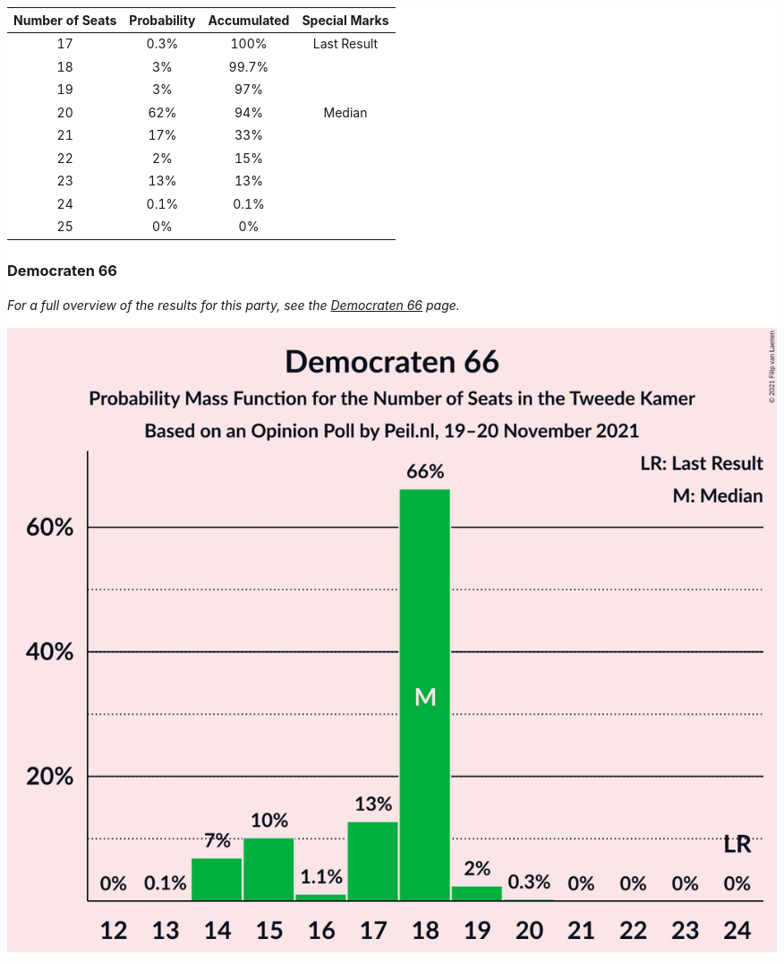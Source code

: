 | Number of Seats | Probability | Accumulated | Special Marks |
|:---------------:|:-----------:|:-----------:|:-------------:|
| 17 | 0.3% | 100% | Last Result |
| 18 | 3% | 99.7% |  |
| 19 | 3% | 97% |  |
| 20 | 62% | 94% | Median |
| 21 | 17% | 33% |  |
| 22 | 2% | 15% |  |
| 23 | 13% | 13% |  |
| 24 | 0.1% | 0.1% |  |
| 25 | 0% | 0% |  |

### Democraten 66

*For a full overview of the results for this party, see the [Democraten 66](party-democraten66.html) page.*

![Graph with seats probability mass function not yet produced](2021-11-20-Peilnl-seats-pmf-democraten66.png "Seats Probability Mass Function")
